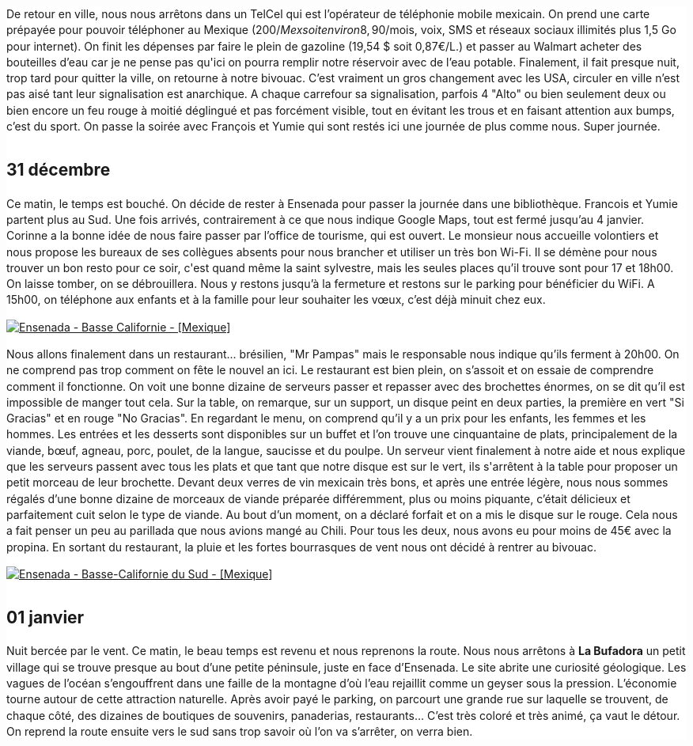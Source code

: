 De retour en ville, nous nous arrêtons dans un TelCel qui est l’opérateur de téléphonie mobile mexicain. On prend une carte prépayée pour pouvoir téléphoner au Mexique (200$/Mex soit environ 8,90$/mois, voix, SMS et réseaux sociaux illimités plus 1,5 Go pour internet). On finit les dépenses par faire le plein de gazoline (19,54 $ soit 0,87€/L.) et passer au Walmart acheter des bouteilles d’eau car je ne pense pas qu'ici on pourra remplir notre réservoir avec de l’eau potable. Finalement, il fait presque nuit, trop tard pour quitter la ville, on retourne à notre bivouac. C’est vraiment un gros changement avec les USA, circuler en ville n’est pas aisé tant leur signalisation est anarchique. A chaque carrefour sa signalisation, parfois 4 "Alto" ou bien seulement deux ou bien encore un feu rouge à moitié déglingué et pas forcément visible, tout en évitant les trous et en faisant attention aux bumps, c’est du sport. On passe la soirée avec François et Yumie qui sont restés ici une journée de plus comme nous. Super journée.

## 31 décembre

Ce matin, le temps est bouché. On décide de rester à Ensenada pour passer la journée dans une bibliothèque. Francois et Yumie partent plus au Sud. Une fois arrivés, contrairement à ce que nous indique Google Maps, tout est fermé jusqu’au 4 janvier. Corinne a la bonne idée de nous faire passer par l’office de tourisme, qui est ouvert. Le monsieur nous accueille volontiers et nous propose les bureaux de ses collègues absents pour nous brancher et utiliser un très bon Wi-Fi. Il se démène pour nous trouver un bon resto pour ce soir, c'est quand même la saint sylvestre, mais les seules places qu’il trouve sont pour 17 et 18h00. On laisse tomber, on se débrouillera. Nous y restons jusqu’à la fermeture et restons sur le parking pour bénéficier du WiFi. A 15h00, on téléphone aux enfants et à la famille pour leur souhaiter les vœux, c’est déjà minuit chez eux.

<a data-flickr-embed="true" data-footer="true"  href="https://www.flickr.com/photos/2ozr/46544897371/in/datetaken/" title="Ensenada - Basse Californie - [Mexique]"><img src="https://farm8.staticflickr.com/7851/46544897371_fdd2bd8b14_k.jpg" width="2048" height="1152" alt="Ensenada - Basse Californie - [Mexique]"></a><script async src="//embedr.flickr.com/assets/client-code.js" charset="utf-8"></script>

Nous allons finalement dans un restaurant... brésilien,  "Mr Pampas" mais le responsable nous indique qu’ils ferment à 20h00. On ne comprend pas trop comment on fête le nouvel an ici. Le restaurant est bien plein, on s’assoit et on essaie de comprendre comment il fonctionne. On voit une bonne dizaine de serveurs passer et repasser avec des brochettes énormes, on se dit qu’il est impossible de manger tout cela. Sur la table, on remarque, sur un support, un disque peint en deux parties, la première en vert "Si Gracias" et en rouge "No Gracias". En regardant le menu, on comprend qu’il y a un prix pour les enfants, les femmes et les hommes. Les entrées et les desserts sont disponibles sur un buffet et l’on trouve une cinquantaine de plats, principalement de la viande, bœuf, agneau, porc, poulet, de la langue, saucisse et du poulpe.
Un serveur vient finalement à notre aide et nous explique que les serveurs passent avec tous les plats et que tant que notre disque est sur le vert, ils s'arrêtent à la table pour proposer un petit morceau de leur brochette. Devant deux verres de vin mexicain très bons, et après une entrée légère, nous nous sommes régalés d’une bonne dizaine de morceaux de viande préparée différemment, plus ou moins piquante, c’était délicieux et parfaitement cuit selon le type de viande. Au bout d’un moment, on a déclaré forfait et on a mis le disque sur le rouge. Cela nous a fait penser un peu au parillada que nous avions mangé au Chili. Pour tous les deux, nous avons eu pour moins de 45€ avec la propina. En sortant du restaurant, la pluie et les fortes bourrasques de vent nous ont décidé à rentrer au bivouac.

<a data-flickr-embed="true" data-footer="true"  href="https://www.flickr.com/photos/2ozr/46747208991/in/datetaken/" title="Ensenada - Basse-Californie du Sud - [Mexique]"><img src="https://farm8.staticflickr.com/7906/46747208991_d03c21fadd_k.jpg" width="2048" height="1152" alt="Ensenada - Basse-Californie du Sud - [Mexique]"></a><script async src="//embedr.flickr.com/assets/client-code.js" charset="utf-8"></script>

## 01 janvier

Nuit bercée par le vent. Ce matin, le beau temps est revenu et nous reprenons la route. Nous nous arrêtons à **La Bufadora** un petit village qui se trouve presque au bout d’une petite péninsule, juste en face d’Ensenada. Le site abrite une curiosité géologique. Les vagues de l’océan s’engouffrent dans une faille de la montagne d’où l’eau rejaillit comme un geyser sous la pression. L’économie tourne autour de cette attraction naturelle. Après avoir payé le parking, on parcourt une grande rue sur laquelle se trouvent, de chaque côté, des dizaines de boutiques de souvenirs, panaderias, restaurants… C’est très coloré et très animé, ça vaut le détour. On reprend la route ensuite vers le sud sans trop savoir où l’on va s’arrêter, on verra bien.
